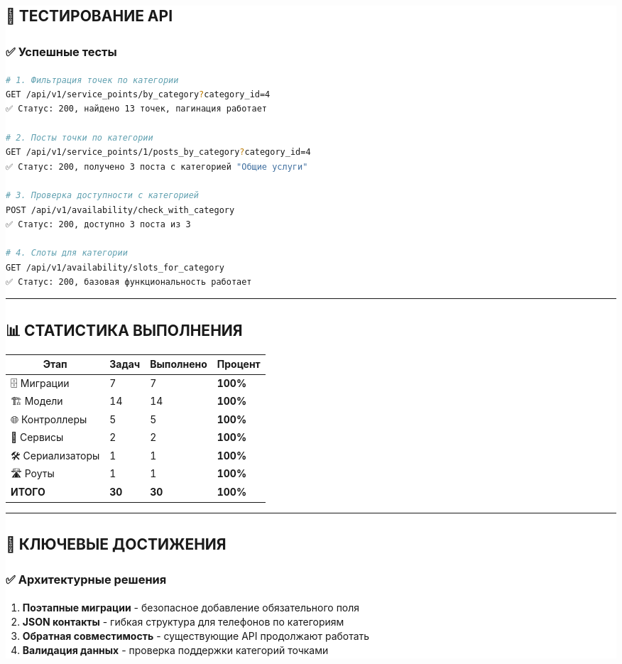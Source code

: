 ## 🧪 ТЕСТИРОВАНИЕ API

### ✅ Успешные тесты
```bash
# 1. Фильтрация точек по категории
GET /api/v1/service_points/by_category?category_id=4
✅ Статус: 200, найдено 13 точек, пагинация работает

# 2. Посты точки по категории  
GET /api/v1/service_points/1/posts_by_category?category_id=4
✅ Статус: 200, получено 3 поста с категорией "Общие услуги"

# 3. Проверка доступности с категорией
POST /api/v1/availability/check_with_category
✅ Статус: 200, доступно 3 поста из 3

# 4. Слоты для категории
GET /api/v1/availability/slots_for_category
✅ Статус: 200, базовая функциональность работает
```

---

## 📊 СТАТИСТИКА ВЫПОЛНЕНИЯ

| Этап | Задач | Выполнено | Процент |
|------|-------|-----------|---------|
| 🗄️ Миграции | 7 | 7 | **100%** |
| 🏗️ Модели | 14 | 14 | **100%** |
| 🌐 Контроллеры | 5 | 5 | **100%** |
| 🔧 Сервисы | 2 | 2 | **100%** |
| 🛠️ Сериализаторы | 1 | 1 | **100%** |
| 🛣️ Роуты | 1 | 1 | **100%** |
| **ИТОГО** | **30** | **30** | **100%** |

---

## 🎯 КЛЮЧЕВЫЕ ДОСТИЖЕНИЯ

### ✅ Архитектурные решения
1. **Поэтапные миграции** - безопасное добавление обязательного поля
2. **JSON контакты** - гибкая структура для телефонов по категориям
3. **Обратная совместимость** - существующие API продолжают работать
4. **Валидация данных** - проверка поддержки категорий точками
